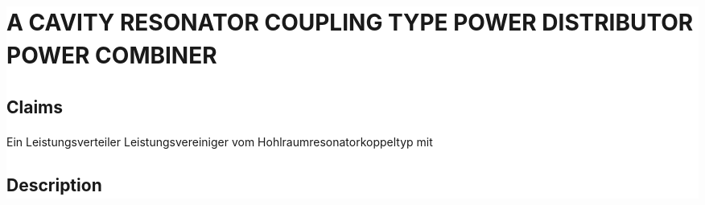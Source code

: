 # A CAVITY RESONATOR COUPLING TYPE POWER DISTRIBUTOR POWER COMBINER

## Claims
Ein Leistungsverteiler Leistungsvereiniger vom Hohlraumresonatorkoppeltyp mit

## Description